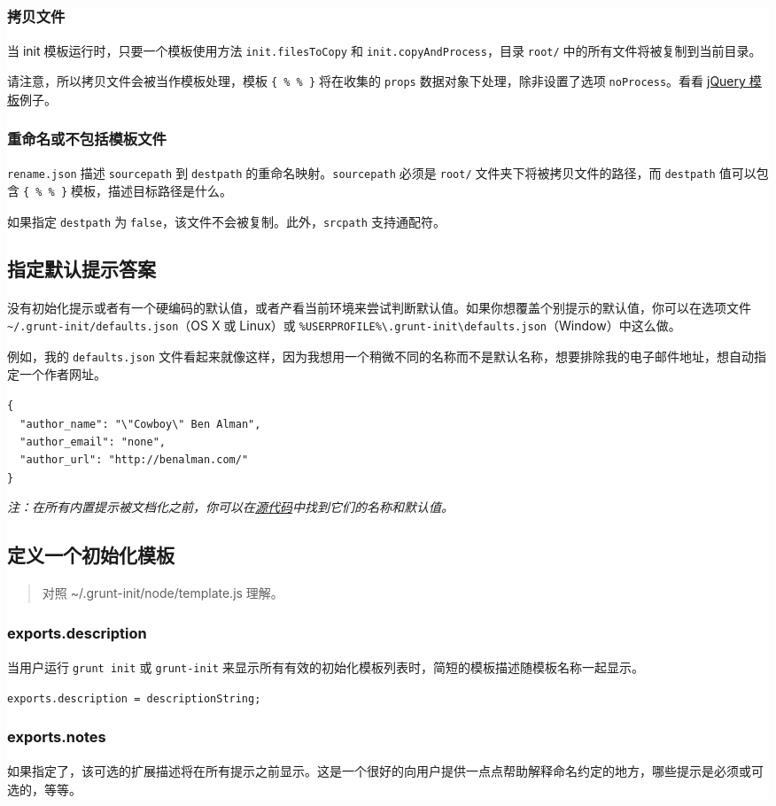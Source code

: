 
### 拷贝文件


当 init 模板运行时，只要一个模板使用方法 `init.filesToCopy` 和 `init.copyAndProcess`，目录 `root/` 中的所有文件将被复制到当前目录。


请注意，所以拷贝文件会被当作模板处理，模板 `{ % % }` 将在收集的 `props` 数据对象下处理，除非设置了选项 `noProcess`。看看 [jQuery 模板](https://github.com/gruntjs/grunt-init-jquery)例子。



### 重命名或不包括模板文件



`rename.json` 描述 `sourcepath` 到 `destpath` 的重命名映射。`sourcepath` 必须是 `root/` 文件夹下将被拷贝文件的路径，而 `destpath` 值可以包含 `{ % % }` 模板，描述目标路径是什么。


如果指定 `destpath` 为 `false`，该文件不会被复制。此外，`srcpath` 支持通配符。



## 指定默认提示答案


没有初始化提示或者有一个硬编码的默认值，或者产看当前环境来尝试判断默认值。如果你想覆盖个别提示的默认值，你可以在选项文件 `~/.grunt-init/defaults.json`（OS X 或 Linux）或 `%USERPROFILE%\.grunt-init\defaults.json`（Window）中这么做。


例如，我的 `defaults.json` 文件看起来就像这样，因为我想用一个稍微不同的名称而不是默认名称，想要排除我的电子邮件地址，想自动指定一个作者网址。

    {
      "author_name": "\"Cowboy\" Ben Alman",
      "author_email": "none",
      "author_url": "http://benalman.com/"
    }


_注：在所有内置提示被文档化之前，你可以在[源代码](https://github.com/gruntjs/grunt-init/blob/master/tasks/init.js)中找到它们的名称和默认值。_




## 定义一个初始化模板

> 对照 ~/.grunt-init/node/template.js 理解。

### exports.description


当用户运行 `grunt init` 或 `grunt-init` 来显示所有有效的初始化模板列表时，简短的模板描述随模板名称一起显示。

    exports.description = descriptionString;



### exports.notes


如果指定了，该可选的扩展描述将在所有提示之前显示。这是一个很好的向用户提供一点点帮助解释命名约定的地方，哪些提示是必须或可选的，等等。
